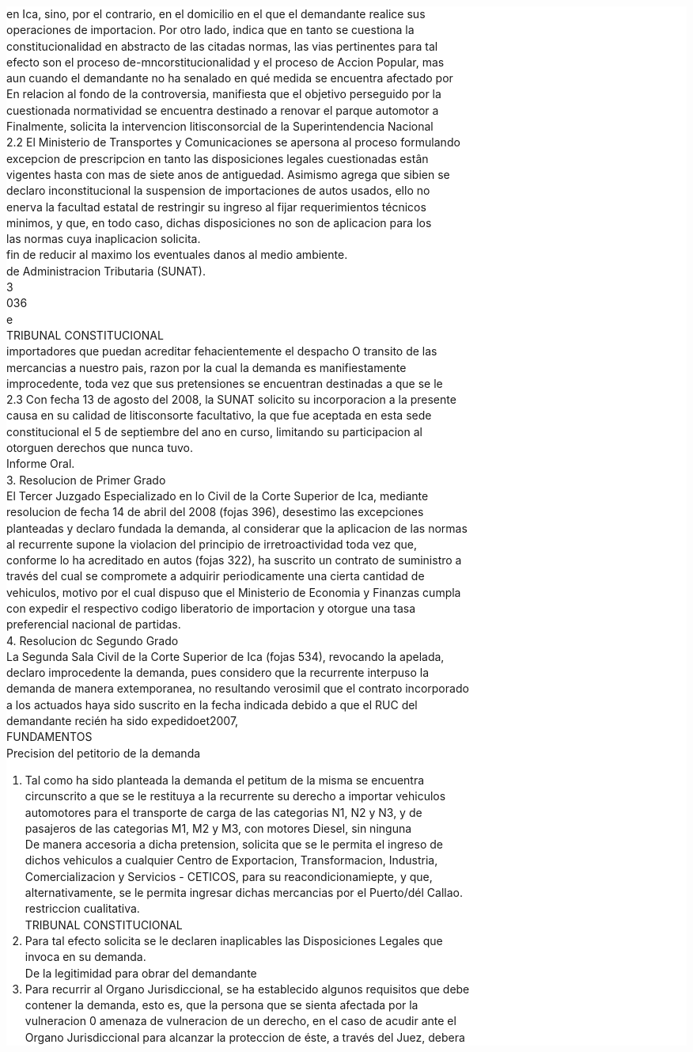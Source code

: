en Ica, sino, por el contrario, en el domicilio en el que el demandante realice sus  
operaciones de importacion. Por otro lado, indica que en tanto se cuestiona la  
constitucionalidad en abstracto de las citadas normas, las vias pertinentes para tal  
efecto son el proceso de-mncorstitucionalidad y el proceso de Accion Popular, mas  
aun cuando el demandante no ha senalado en qué medida se encuentra afectado por  
En relacion al fondo de la controversia, manifiesta que el objetivo perseguido por la  
cuestionada normatividad se encuentra destinado a renovar el parque automotor a  
Finalmente, solicita la intervencion litisconsorcial de la Superintendencia Nacional  
2.2 El Ministerio de Transportes y Comunicaciones se apersona al proceso formulando  
excepcion de prescripcion en tanto las disposiciones legales cuestionadas estân  
vigentes hasta con mas de siete anos de antiguedad. Asimismo agrega que sibien se  
declaro inconstitucional la suspension de importaciones de autos usados, ello no  
enerva la facultad estatal de restringir su ingreso al fijar requerimientos técnicos  
minimos, y que, en todo caso, dichas disposiciones no son de aplicacion para los  
las normas cuya inaplicacion solicita.  
fin de reducir al maximo los eventuales danos al medio ambiente.  
de Administracion Tributaria (SUNAT).  
3  
036  
e  
TRIBUNAL CONSTITUCIONAL  
importadores que puedan acreditar fehacientemente el despacho O transito de las  
mercancias a nuestro pais, razon por la cual la demanda es manifiestamente  
improcedente, toda vez que sus pretensiones se encuentran destinadas a que se le  
2.3 Con fecha 13 de agosto del 2008, la SUNAT solicito su incorporacion a la presente  
causa en su calidad de litisconsorte facultativo, la que fue aceptada en esta sede  
constitucional el 5 de septiembre del ano en curso, limitando su participacion al  
otorguen derechos que nunca tuvo.  
Informe Oral.  
3. Resolucion de Primer Grado  
El Tercer Juzgado Especializado en lo Civil de la Corte Superior de Ica, mediante  
resolucion de fecha 14 de abril del 2008 (fojas 396), desestimo las excepciones  
planteadas y declaro fundada la demanda, al considerar que la aplicacion de las normas  
al recurrente supone la violacion del principio de irretroactividad toda vez que,  
conforme lo ha acreditado en autos (fojas 322), ha suscrito un contrato de suministro a  
través del cual se compromete a adquirir periodicamente una cierta cantidad de  
vehiculos, motivo por el cual dispuso que el Ministerio de Economia y Finanzas cumpla  
con expedir el respectivo codigo liberatorio de importacion y otorgue una tasa  
preferencial nacional de partidas.  
4. Resolucion dc Segundo Grado  
La Segunda Sala Civil de la Corte Superior de Ica (fojas 534), revocando la apelada,  
declaro improcedente la demanda, pues considero que la recurrente interpuso la  
demanda de manera extemporanea, no resultando verosimil que el contrato incorporado  
a los actuados haya sido suscrito en la fecha indicada debido a que el RUC del  
demandante recién ha sido expedidoet2007,  
FUNDAMENTOS  
Precision del petitorio de la demanda  
1. Tal como ha sido planteada la demanda el petitum de la misma se encuentra  
circunscrito a que se le restituya a la recurrente su derecho a importar vehiculos  
automotores para el transporte de carga de las categorias N1, N2 y N3, y de  
pasajeros de las categorias M1, M2 y M3, con motores Diesel, sin ninguna  
De manera accesoria a dicha pretension, solicita que se le permita el ingreso de  
dichos vehiculos a cualquier Centro de Exportacion, Transformacion, Industria,  
Comercializacion y Servicios - CETICOS, para su reacondicionamiepte, y que,  
alternativamente, se le permita ingresar dichas mercancias por el Puerto/dél Callao.  
restriccion cualitativa.  
TRIBUNAL CONSTITUCIONAL  
2. Para tal efecto solicita se le declaren inaplicables las Disposiciones Legales que  
invoca en su demanda.  
De la legitimidad para obrar del demandante  
3. Para recurrir al Organo Jurisdiccional, se ha establecido algunos requisitos que debe  
contener la demanda, esto es, que la persona que se sienta afectada por la  
vulneracion 0 amenaza de vulneracion de un derecho, en el caso de acudir ante el  
Organo Jurisdiccional para alcanzar la proteccion de éste, a través del Juez, debera  